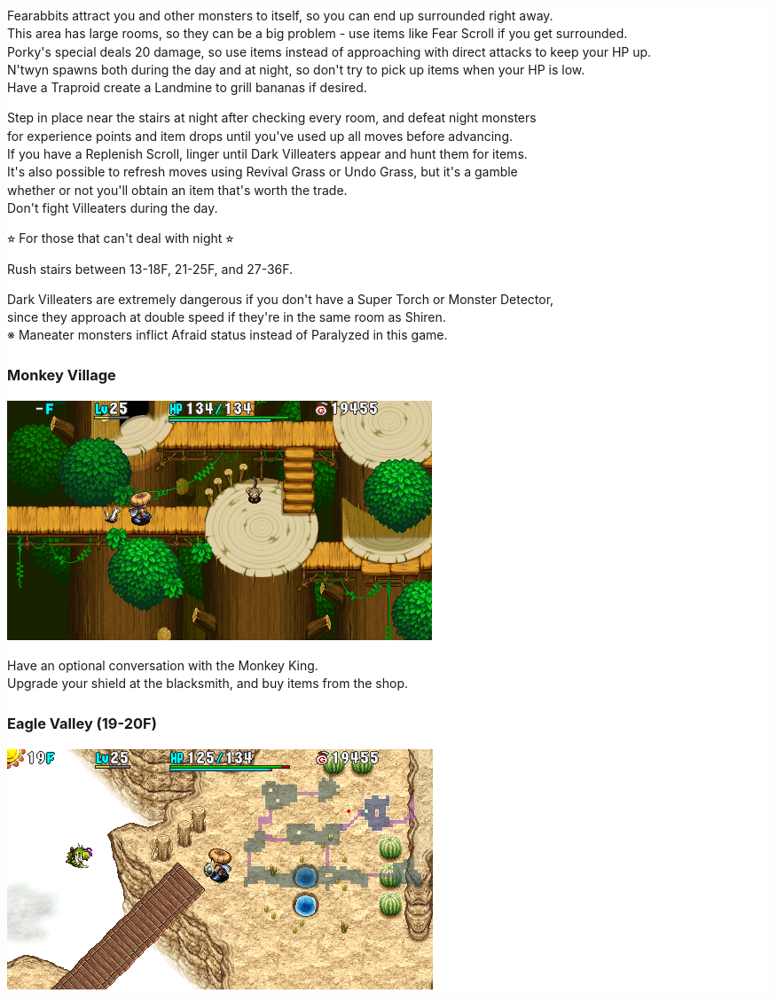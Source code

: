 Fearabbits attract you and other monsters to itself, so you can end up surrounded right away.<br/>This area has large rooms, so they can be a big problem - use items like Fear Scroll if you get surrounded.<br/>Porky's special deals 20 damage, so use items instead of approaching with direct attacks to keep your HP up.<br/>N'twyn spawns both during the day and at night, so don't try to pick up items when your HP is low.<br/>Have a Traproid create a Landmine to grill bananas if desired.

Step in place near the stairs at night after checking every room, and defeat night monsters<br/>for experience points and item drops until you've used up all moves before advancing.<br/>If you have a Replenish Scroll, linger until Dark Villeaters appear and hunt them for items.<br/>It's also possible to refresh moves using Revival Grass or Undo Grass, but it's a gamble<br/>whether or not you'll obtain an item that's worth the trade.<br/>Don't fight Villeaters during the day.

⭐︎ <span class="orangeText">For those that can't deal with night</span> ⭐︎

Rush stairs between 13-18F, 21-25F, and 27-36F.

Dark Villeaters are extremely dangerous if you don't have a Super Torch or Monster Detector,<br/>since they approach at double speed if they're in the same room as Shiren.<br/>※ Maneater monsters inflict Afraid status instead of Paralyzed in this game.

### Monkey Village

<div class="dungeonPageImage">
  <img src="../images/dungeons/monkey_village.png"/>
</div>

Have an optional conversation with the Monkey King.<br/>
Upgrade your shield at the blacksmith, and buy items from the shop.

### Eagle Valley (19-20F)

<div class="dungeonPageImage">
  <img src="../images/dungeons/eagle_valley.png"/>
</div>
